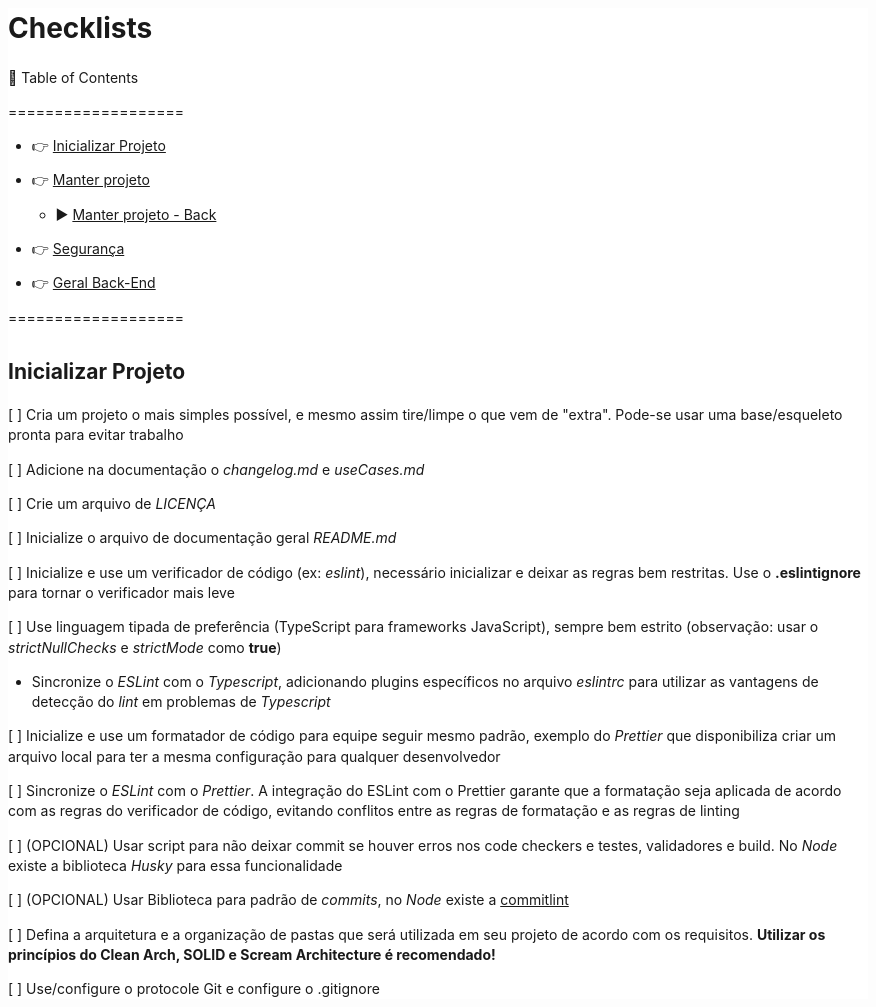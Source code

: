 # **Checklists**

🏁 Table of Contents

===================



- 👉 [Inicializar Projeto](#inicializar)

- 👉 [Manter projeto](#manter)

  - ▶️ [Manter projeto - Back](#manter-back)

- 👉 [Segurança](#seguranca)

- 👉 [Geral Back-End](#backend)



===================

<div id="inicializar"></div>

## **Inicializar Projeto**

[ ] Cria um projeto o mais simples possível, e mesmo assim tire/limpe o que vem de "extra". Pode-se usar uma base/esqueleto pronta para evitar trabalho

[ ] Adicione na documentação o _changelog.md_ e _useCases.md_

[ ] Crie um arquivo de _LICENÇA_

[ ] Inicialize o arquivo de documentação geral _README.md_

[ ] Inicialize e use um verificador de código (ex: _eslint_), necessário inicializar e deixar as regras bem restritas. Use o **.eslintignore** para tornar o verificador mais leve

[ ] Use linguagem tipada de preferência (TypeScript para frameworks JavaScript), sempre bem estrito (observação: usar o _strictNullChecks_ e _strictMode_ como **true**)

- Sincronize o _ESLint_ com o _Typescript_, adicionando plugins específicos no arquivo _eslintrc_ para utilizar as vantagens de detecção do _lint_ em problemas de _Typescript_

[ ] Inicialize e use um formatador de código para equipe seguir mesmo padrão, exemplo do _Prettier_ que disponibiliza criar um arquivo local para ter a mesma configuração para qualquer desenvolvedor

[ ] Sincronize o _ESLint_ com o _Prettier_. A integração do ESLint com o Prettier garante que a formatação seja aplicada de acordo com as regras do verificador de código, evitando conflitos entre as regras de formatação e as regras de linting

[ ] (OPCIONAL) Usar script para não deixar commit se houver erros nos code checkers e testes, validadores e build. No _Node_ existe a biblioteca _Husky_ para essa funcionalidade

[ ] (OPCIONAL) Usar Biblioteca para padrão de _commits_, no _Node_ existe a [commitlint](https://github.com/conventional-changelog/commitlint/#what-is-commitlint)

[ ] Defina a arquitetura e a organização de pastas que será utilizada em seu projeto de acordo com os requisitos. **Utilizar os princípios do Clean Arch, SOLID e Scream Architecture é recomendado!**

[ ] Use/configure o protocole Git e configure o .gitignore
